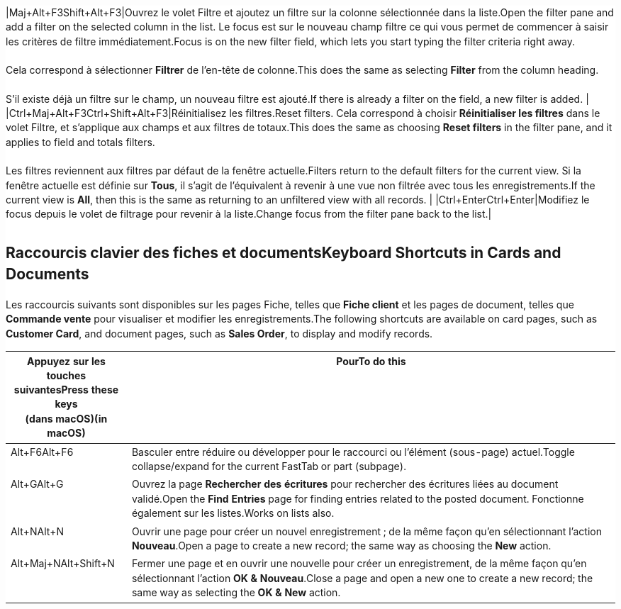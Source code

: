|<span data-ttu-id="0d9d8-347">Maj+Alt+F3</span><span class="sxs-lookup"><span data-stu-id="0d9d8-347">Shift+Alt+F3</span></span>|<span data-ttu-id="0d9d8-348">Ouvrez le volet Filtre et ajoutez un filtre sur la colonne sélectionnée dans la liste.</span><span class="sxs-lookup"><span data-stu-id="0d9d8-348">Open the filter pane and add a filter on the selected column in the list.</span></span> <span data-ttu-id="0d9d8-349">Le focus est sur le nouveau champ filtre ce qui vous permet de commencer à saisir les critères de filtre immédiatement.</span><span class="sxs-lookup"><span data-stu-id="0d9d8-349">Focus is on the new filter field, which lets you start typing the filter criteria right away.</span></span><br /><br /> <span data-ttu-id="0d9d8-350">Cela correspond à sélectionner **Filtrer** de l’en-tête de colonne.</span><span class="sxs-lookup"><span data-stu-id="0d9d8-350">This does the same as selecting **Filter** from the column heading.</span></span><br /><br /><span data-ttu-id="0d9d8-351">S’il existe déjà un filtre sur le champ, un nouveau filtre est ajouté.</span><span class="sxs-lookup"><span data-stu-id="0d9d8-351">If there is already a filter on the field, a new filter is added.</span></span> |
|<span data-ttu-id="0d9d8-352">Ctrl+Maj+Alt+F3</span><span class="sxs-lookup"><span data-stu-id="0d9d8-352">Ctrl+Shift+Alt+F3</span></span>|<span data-ttu-id="0d9d8-353">Réinitialisez les filtres.</span><span class="sxs-lookup"><span data-stu-id="0d9d8-353">Reset filters.</span></span> <span data-ttu-id="0d9d8-354">Cela correspond à choisir **Réinitialiser les filtres** dans le volet Filtre, et s’applique aux champs et aux filtres de totaux.</span><span class="sxs-lookup"><span data-stu-id="0d9d8-354">This does the same as choosing **Reset filters** in the filter pane, and it applies to field and totals filters.</span></span><br /><br /> <span data-ttu-id="0d9d8-355">Les filtres reviennent aux filtres par défaut de la fenêtre actuelle.</span><span class="sxs-lookup"><span data-stu-id="0d9d8-355">Filters return to the default filters for the current view.</span></span> <span data-ttu-id="0d9d8-356">Si la fenêtre actuelle est définie sur **Tous**, il s’agit de l’équivalent à revenir à une vue non filtrée avec tous les enregistrements.</span><span class="sxs-lookup"><span data-stu-id="0d9d8-356">If the current view is **All**, then this is the same as returning to an unfiltered view with all records.</span></span> |
|<span data-ttu-id="0d9d8-357">Ctrl+Enter</span><span class="sxs-lookup"><span data-stu-id="0d9d8-357">Ctrl+Enter</span></span>|<span data-ttu-id="0d9d8-358">Modifiez le focus depuis le volet de filtrage pour revenir à la liste.</span><span class="sxs-lookup"><span data-stu-id="0d9d8-358">Change focus from the filter pane back to the list.</span></span>|

## <a name="keyboard-shortcuts-in-cards-and-documents"></a><span data-ttu-id="0d9d8-359">Raccourcis clavier des fiches et documents</span><span class="sxs-lookup"><span data-stu-id="0d9d8-359">Keyboard Shortcuts in Cards and Documents</span></span>

<span data-ttu-id="0d9d8-360">Les raccourcis suivants sont disponibles sur les pages Fiche, telles que **Fiche client** et les pages de document, telles que **Commande vente** pour visualiser et modifier les enregistrements.</span><span class="sxs-lookup"><span data-stu-id="0d9d8-360">The following shortcuts are available on card pages, such as **Customer Card**, and document pages, such as **Sales Order**, to display and modify records.</span></span>

|<span data-ttu-id="0d9d8-361">Appuyez sur les touches suivantes</span><span class="sxs-lookup"><span data-stu-id="0d9d8-361">Press these keys</span></span><br /><span data-ttu-id="0d9d8-362">(dans macOS)</span><span class="sxs-lookup"><span data-stu-id="0d9d8-362">(in macOS)</span></span>|<span data-ttu-id="0d9d8-363">Pour</span><span class="sxs-lookup"><span data-stu-id="0d9d8-363">To do this</span></span>|
|--------------------------------|----------|
|<span data-ttu-id="0d9d8-364">Alt+F6</span><span class="sxs-lookup"><span data-stu-id="0d9d8-364">Alt+F6</span></span>|<span data-ttu-id="0d9d8-365">Basculer entre réduire ou développer pour le raccourci ou l’élément (sous-page) actuel.</span><span class="sxs-lookup"><span data-stu-id="0d9d8-365">Toggle collapse/expand for the current FastTab or part (subpage).</span></span>|
|<span data-ttu-id="0d9d8-366">Alt+G</span><span class="sxs-lookup"><span data-stu-id="0d9d8-366">Alt+G</span></span>|<span data-ttu-id="0d9d8-367">Ouvrez la page **Rechercher des écritures** pour rechercher des écritures liées au document validé.</span><span class="sxs-lookup"><span data-stu-id="0d9d8-367">Open the **Find Entries** page for finding entries related to the posted document.</span></span> <span data-ttu-id="0d9d8-368">Fonctionne également sur les listes.</span><span class="sxs-lookup"><span data-stu-id="0d9d8-368">Works on lists also.</span></span>|
|<span data-ttu-id="0d9d8-369">Alt+N</span><span class="sxs-lookup"><span data-stu-id="0d9d8-369">Alt+N</span></span> |<span data-ttu-id="0d9d8-370">Ouvrir une page pour créer un nouvel enregistrement ; de la même façon qu’en sélectionnant l’action **Nouveau**.</span><span class="sxs-lookup"><span data-stu-id="0d9d8-370">Open a page to create a new record; the same way as choosing the **New** action.</span></span> |
|<span data-ttu-id="0d9d8-371">Alt+Maj+N</span><span class="sxs-lookup"><span data-stu-id="0d9d8-371">Alt+Shift+N</span></span> |<span data-ttu-id="0d9d8-372">Fermer une page et en ouvrir une nouvelle pour créer un enregistrement, de la même façon qu’en sélectionnant l’action **OK & Nouveau**.</span><span class="sxs-lookup"><span data-stu-id="0d9d8-372">Close a page and open a new one to create a new record; the same way as selecting the **OK & New** action.</span></span> |